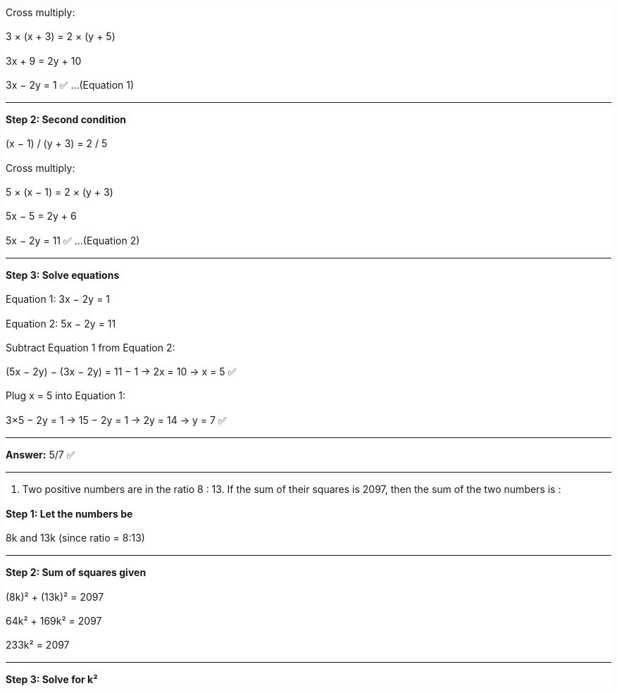Cross multiply:

3 × (x + 3) = 2 × (y + 5)

3x + 9 = 2y + 10

3x − 2y = 1 ✅  …(Equation 1)

---

**Step 2: Second condition**

(x − 1) / (y + 3) = 2 / 5

Cross multiply:

5 × (x − 1) = 2 × (y + 3)

5x − 5 = 2y + 6

5x − 2y = 11 ✅  …(Equation 2)

---

**Step 3: Solve equations**

Equation 1: 3x − 2y = 1

Equation 2: 5x − 2y = 11

Subtract Equation 1 from Equation 2:

(5x − 2y) − (3x − 2y) = 11 − 1 → 2x = 10 → x = 5 ✅

Plug x = 5 into Equation 1:

3×5 − 2y = 1 → 15 − 2y = 1 → 2y = 14 → y = 7 ✅

---

**Answer:** 5/7 ✅

---

1. Two positive numbers are in the ratio 8 : 13. If the sum of their squares is 2097, then the sum of the two numbers is :

**Step 1: Let the numbers be**

8k and 13k (since ratio = 8:13)

---

**Step 2: Sum of squares given**

(8k)² + (13k)² = 2097

64k² + 169k² = 2097

233k² = 2097

---

**Step 3: Solve for k²**
